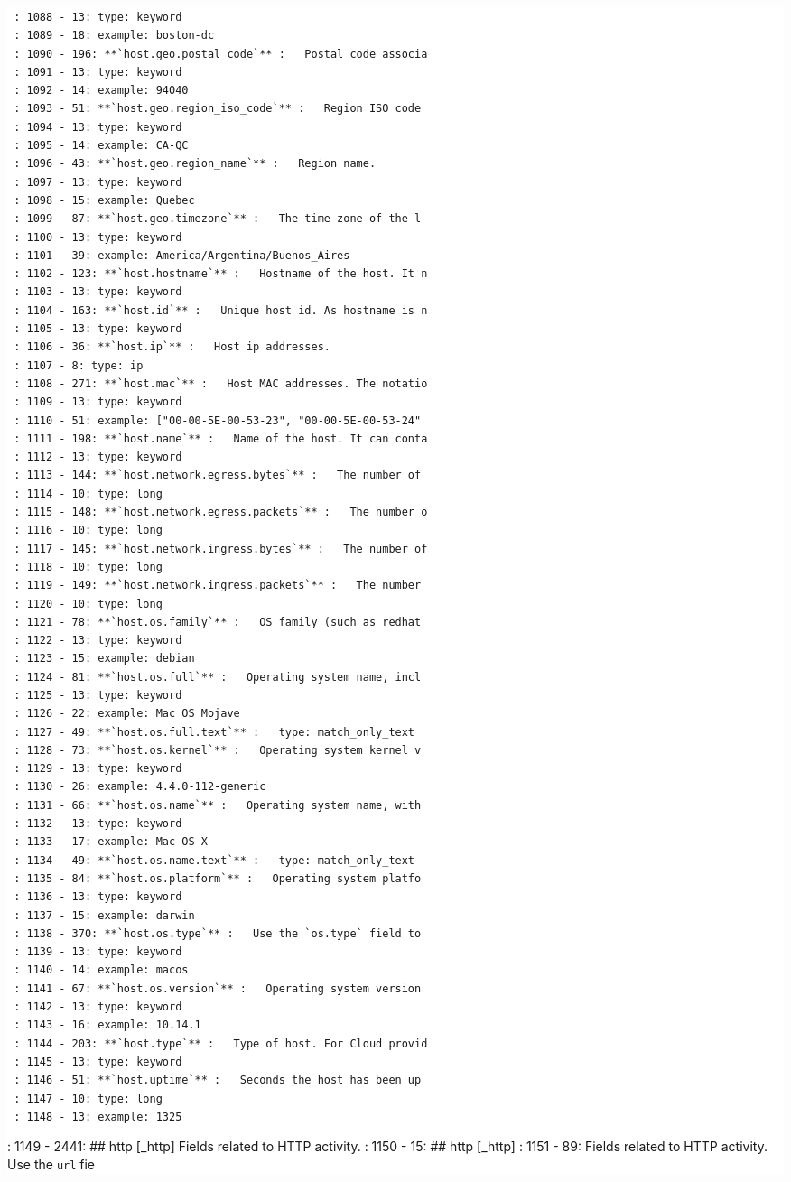      : 1088 - 13: type: keyword
     : 1089 - 18: example: boston-dc
     : 1090 - 196: **`host.geo.postal_code`** :   Postal code associa
     : 1091 - 13: type: keyword
     : 1092 - 14: example: 94040
     : 1093 - 51: **`host.geo.region_iso_code`** :   Region ISO code
     : 1094 - 13: type: keyword
     : 1095 - 14: example: CA-QC
     : 1096 - 43: **`host.geo.region_name`** :   Region name.
     : 1097 - 13: type: keyword
     : 1098 - 15: example: Quebec
     : 1099 - 87: **`host.geo.timezone`** :   The time zone of the l
     : 1100 - 13: type: keyword
     : 1101 - 39: example: America/Argentina/Buenos_Aires
     : 1102 - 123: **`host.hostname`** :   Hostname of the host. It n
     : 1103 - 13: type: keyword
     : 1104 - 163: **`host.id`** :   Unique host id. As hostname is n
     : 1105 - 13: type: keyword
     : 1106 - 36: **`host.ip`** :   Host ip addresses.
     : 1107 - 8: type: ip
     : 1108 - 271: **`host.mac`** :   Host MAC addresses. The notatio
     : 1109 - 13: type: keyword
     : 1110 - 51: example: ["00-00-5E-00-53-23", "00-00-5E-00-53-24"
     : 1111 - 198: **`host.name`** :   Name of the host. It can conta
     : 1112 - 13: type: keyword
     : 1113 - 144: **`host.network.egress.bytes`** :   The number of 
     : 1114 - 10: type: long
     : 1115 - 148: **`host.network.egress.packets`** :   The number o
     : 1116 - 10: type: long
     : 1117 - 145: **`host.network.ingress.bytes`** :   The number of
     : 1118 - 10: type: long
     : 1119 - 149: **`host.network.ingress.packets`** :   The number 
     : 1120 - 10: type: long
     : 1121 - 78: **`host.os.family`** :   OS family (such as redhat
     : 1122 - 13: type: keyword
     : 1123 - 15: example: debian
     : 1124 - 81: **`host.os.full`** :   Operating system name, incl
     : 1125 - 13: type: keyword
     : 1126 - 22: example: Mac OS Mojave
     : 1127 - 49: **`host.os.full.text`** :   type: match_only_text
     : 1128 - 73: **`host.os.kernel`** :   Operating system kernel v
     : 1129 - 13: type: keyword
     : 1130 - 26: example: 4.4.0-112-generic
     : 1131 - 66: **`host.os.name`** :   Operating system name, with
     : 1132 - 13: type: keyword
     : 1133 - 17: example: Mac OS X
     : 1134 - 49: **`host.os.name.text`** :   type: match_only_text
     : 1135 - 84: **`host.os.platform`** :   Operating system platfo
     : 1136 - 13: type: keyword
     : 1137 - 15: example: darwin
     : 1138 - 370: **`host.os.type`** :   Use the `os.type` field to 
     : 1139 - 13: type: keyword
     : 1140 - 14: example: macos
     : 1141 - 67: **`host.os.version`** :   Operating system version
     : 1142 - 13: type: keyword
     : 1143 - 16: example: 10.14.1
     : 1144 - 203: **`host.type`** :   Type of host. For Cloud provid
     : 1145 - 13: type: keyword
     : 1146 - 51: **`host.uptime`** :   Seconds the host has been up
     : 1147 - 10: type: long
     : 1148 - 13: example: 1325
   : 1149 - 2441: ## http [_http]  Fields related to HTTP activity. 
     : 1150 - 15: ## http [_http]
     : 1151 - 89: Fields related to HTTP activity. Use the `url` fie